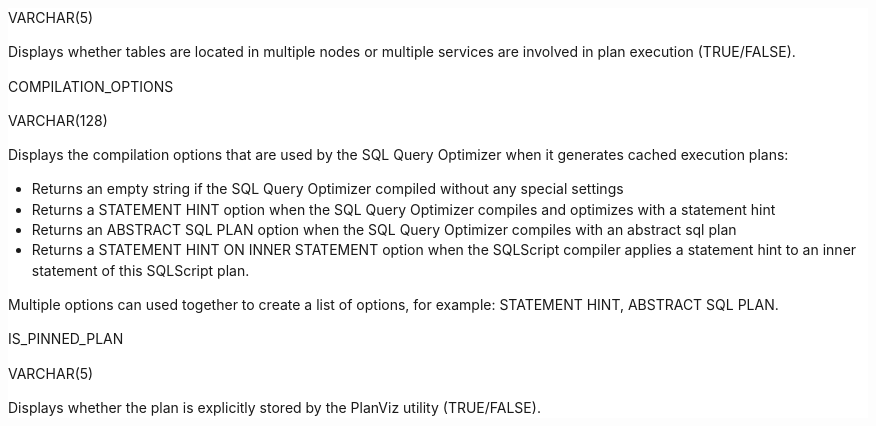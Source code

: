 </td>
<td valign="top">

VARCHAR\(5\)

</td>
<td valign="top">

Displays whether tables are located in multiple nodes or multiple services are involved in plan execution \(TRUE/FALSE\).

</td>
</tr>
<tr>
<td valign="top">

COMPILATION\_OPTIONS

</td>
<td valign="top">

VARCHAR\(128\)

</td>
<td valign="top">

Displays the compilation options that are used by the SQL Query Optimizer when it generates cached execution plans:

-   Returns an empty string if the SQL Query Optimizer compiled without any special settings
-   Returns a STATEMENT HINT option when the SQL Query Optimizer compiles and optimizes with a statement hint
-   Returns an ABSTRACT SQL PLAN option when the SQL Query Optimizer compiles with an abstract sql plan
-   Returns a STATEMENT HINT ON INNER STATEMENT option when the SQLScript compiler applies a statement hint to an inner statement of this SQLScript plan.

Multiple options can used together to create a list of options, for example: STATEMENT HINT, ABSTRACT SQL PLAN.

</td>
</tr>
<tr>
<td valign="top">

IS\_PINNED\_PLAN

</td>
<td valign="top">

VARCHAR\(5\)

</td>
<td valign="top">

Displays whether the plan is explicitly stored by the PlanViz utility \(TRUE/FALSE\).

</td>
</tr>
<tr>
<td valign="top">
